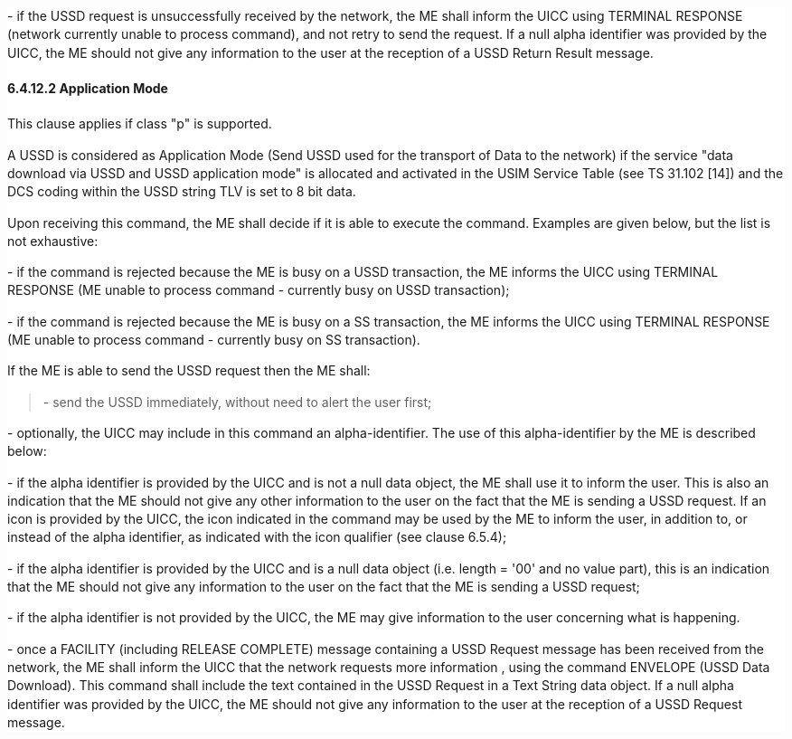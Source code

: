 \- if the USSD request is unsuccessfully received by the network, the ME
shall inform the UICC using TERMINAL RESPONSE (network currently unable
to process command), and not retry to send the request. If a null alpha
identifier was provided by the UICC, the ME should not give any
information to the user at the reception of a USSD Return Result
message.

#### 6.4.12.2 Application Mode

This clause applies if class \"p\" is supported.

A USSD is considered as Application Mode (Send USSD used for the
transport of Data to the network) if the service \"data download via
USSD and USSD application mode\" is allocated and activated in the USIM
Service Table (see TS 31.102 \[14\]) and the DCS coding within the USSD
string TLV is set to 8 bit data.

Upon receiving this command, the ME shall decide if it is able to
execute the command. Examples are given below, but the list is not
exhaustive:

\- if the command is rejected because the ME is busy on a USSD
transaction, the ME informs the UICC using TERMINAL RESPONSE (ME unable
to process command - currently busy on USSD transaction);

\- if the command is rejected because the ME is busy on a SS
transaction, the ME informs the UICC using TERMINAL RESPONSE (ME unable
to process command - currently busy on SS transaction).

If the ME is able to send the USSD request then the ME shall:

> \- send the USSD immediately, without need to alert the user first;

\- optionally, the UICC may include in this command an alpha-identifier.
The use of this alpha-identifier by the ME is described below:

\- if the alpha identifier is provided by the UICC and is not a null
data object, the ME shall use it to inform the user. This is also an
indication that the ME should not give any other information to the user
on the fact that the ME is sending a USSD request. If an icon is
provided by the UICC, the icon indicated in the command may be used by
the ME to inform the user, in addition to, or instead of the alpha
identifier, as indicated with the icon qualifier (see clause 6.5.4);

\- if the alpha identifier is provided by the UICC and is a null data
object (i.e. length = \'00\' and no value part), this is an indication
that the ME should not give any information to the user on the fact that
the ME is sending a USSD request;

\- if the alpha identifier is not provided by the UICC, the ME may give
information to the user concerning what is happening.

\- once a FACILITY (including RELEASE COMPLETE) message containing a
USSD Request message has been received from the network, the ME shall
inform the UICC that the network requests more information , using the
command ENVELOPE (USSD Data Download). This command shall include the
text contained in the USSD Request in a Text String data object. If a
null alpha identifier was provided by the UICC, the ME should not give
any information to the user at the reception of a USSD Request message.

